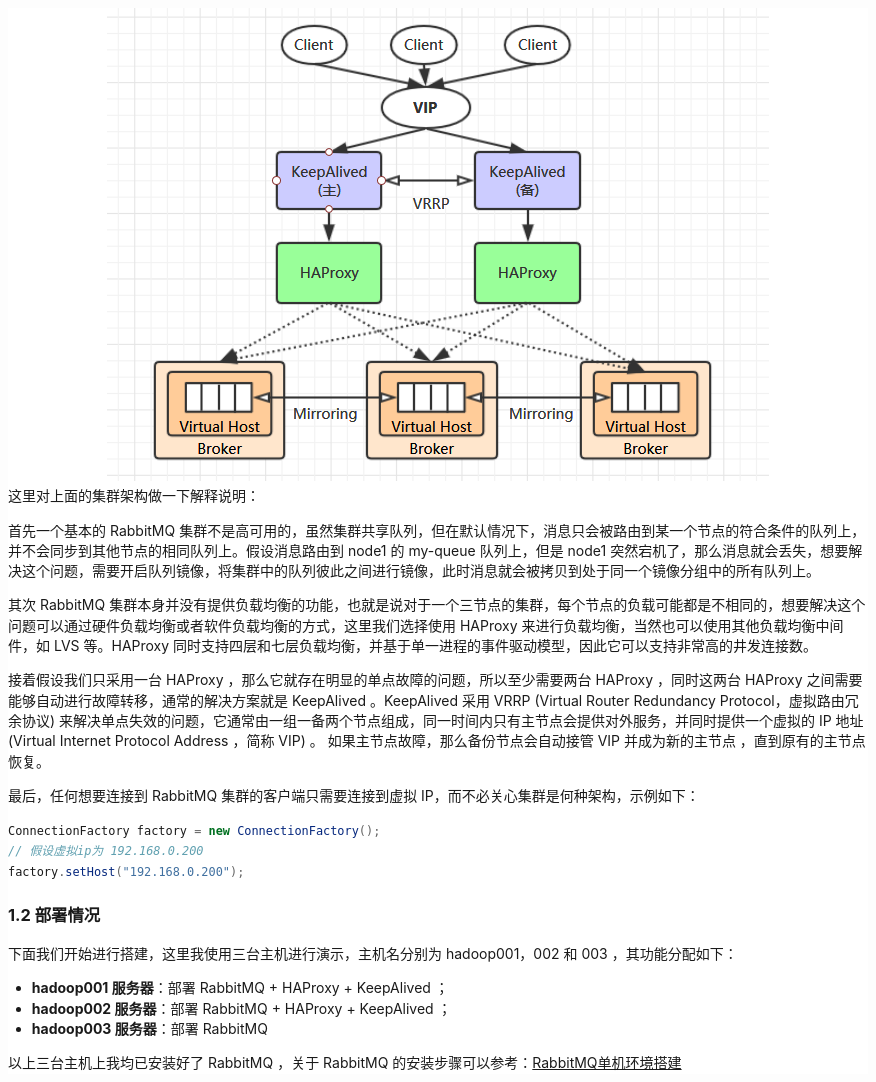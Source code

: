 <div align="center"> <img src="../pictures/rabbitmq-集群架构.png"/> </div>
这里对上面的集群架构做一下解释说明：

首先一个基本的 RabbitMQ 集群不是高可用的，虽然集群共享队列，但在默认情况下，消息只会被路由到某一个节点的符合条件的队列上，并不会同步到其他节点的相同队列上。假设消息路由到 node1 的 my-queue 队列上，但是 node1 突然宕机了，那么消息就会丢失，想要解决这个问题，需要开启队列镜像，将集群中的队列彼此之间进行镜像，此时消息就会被拷贝到处于同一个镜像分组中的所有队列上。

其次 RabbitMQ 集群本身并没有提供负载均衡的功能，也就是说对于一个三节点的集群，每个节点的负载可能都是不相同的，想要解决这个问题可以通过硬件负载均衡或者软件负载均衡的方式，这里我们选择使用 HAProxy 来进行负载均衡，当然也可以使用其他负载均衡中间件，如 LVS 等。HAProxy 同时支持四层和七层负载均衡，并基于单一进程的事件驱动模型，因此它可以支持非常高的井发连接数。

接着假设我们只采用一台 HAProxy ，那么它就存在明显的单点故障的问题，所以至少需要两台 HAProxy ，同时这两台 HAProxy 之间需要能够自动进行故障转移，通常的解决方案就是 KeepAlived 。KeepAlived 采用 VRRP (Virtual Router Redundancy Protocol，虚拟路由冗余协议) 来解决单点失效的问题，它通常由一组一备两个节点组成，同一时间内只有主节点会提供对外服务，并同时提供一个虚拟的 IP 地址 (Virtual Internet Protocol Address ，简称 VIP) 。 如果主节点故障，那么备份节点会自动接管 VIP 并成为新的主节点 ，直到原有的主节点恢复。

最后，任何想要连接到 RabbitMQ 集群的客户端只需要连接到虚拟 IP，而不必关心集群是何种架构，示例如下：

```java
ConnectionFactory factory = new ConnectionFactory();
// 假设虚拟ip为 192.168.0.200
factory.setHost("192.168.0.200");
```

### 1.2 部署情况

下面我们开始进行搭建，这里我使用三台主机进行演示，主机名分别为 hadoop001，002 和 003 ，其功能分配如下：

+ **hadoop001 服务器**：部署 RabbitMQ + HAProxy + KeepAlived ；
+ **hadoop002 服务器**：部署 RabbitMQ + HAProxy + KeepAlived ；
+ **hadoop003 服务器**：部署 RabbitMQ 

以上三台主机上我均已安装好了 RabbitMQ ，关于 RabbitMQ 的安装步骤可以参考：[RabbitMQ单机环境搭建](https://github.com/heibaiying/Full-Stack-Notes/blob/master/notes/installation/RabbitMQ单机环境搭建.md)

